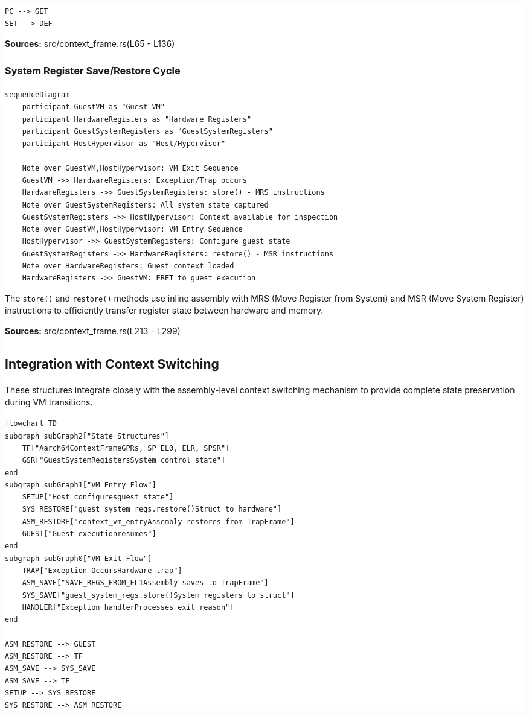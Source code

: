 ```mermaid
PC --> GET
SET --> DEF
```

**Sources:** [src/context_frame.rs(L65 - L136)&emsp;](https://github.com/arceos-hypervisor/arm_vcpu/blob/4dd7e5df/src/context_frame.rs#L65-L136)

### System Register Save/Restore Cycle

```mermaid
sequenceDiagram
    participant GuestVM as "Guest VM"
    participant HardwareRegisters as "Hardware Registers"
    participant GuestSystemRegisters as "GuestSystemRegisters"
    participant HostHypervisor as "Host/Hypervisor"

    Note over GuestVM,HostHypervisor: VM Exit Sequence
    GuestVM ->> HardwareRegisters: Exception/Trap occurs
    HardwareRegisters ->> GuestSystemRegisters: store() - MRS instructions
    Note over GuestSystemRegisters: All system state captured
    GuestSystemRegisters ->> HostHypervisor: Context available for inspection
    Note over GuestVM,HostHypervisor: VM Entry Sequence
    HostHypervisor ->> GuestSystemRegisters: Configure guest state
    GuestSystemRegisters ->> HardwareRegisters: restore() - MSR instructions
    Note over HardwareRegisters: Guest context loaded
    HardwareRegisters ->> GuestVM: ERET to guest execution
```

The `store()` and `restore()` methods use inline assembly with MRS (Move Register from System) and MSR (Move System Register) instructions to efficiently transfer register state between hardware and memory.

**Sources:** [src/context_frame.rs(L213 - L299)&emsp;](https://github.com/arceos-hypervisor/arm_vcpu/blob/4dd7e5df/src/context_frame.rs#L213-L299)

## Integration with Context Switching

These structures integrate closely with the assembly-level context switching mechanism to provide complete state preservation during VM transitions.

```mermaid
flowchart TD
subgraph subGraph2["State Structures"]
    TF["Aarch64ContextFrameGPRs, SP_EL0, ELR, SPSR"]
    GSR["GuestSystemRegistersSystem control state"]
end
subgraph subGraph1["VM Entry Flow"]
    SETUP["Host configuresguest state"]
    SYS_RESTORE["guest_system_regs.restore()Struct to hardware"]
    ASM_RESTORE["context_vm_entryAssembly restores from TrapFrame"]
    GUEST["Guest executionresumes"]
end
subgraph subGraph0["VM Exit Flow"]
    TRAP["Exception OccursHardware trap"]
    ASM_SAVE["SAVE_REGS_FROM_EL1Assembly saves to TrapFrame"]
    SYS_SAVE["guest_system_regs.store()System registers to struct"]
    HANDLER["Exception handlerProcesses exit reason"]
end

ASM_RESTORE --> GUEST
ASM_RESTORE --> TF
ASM_SAVE --> SYS_SAVE
ASM_SAVE --> TF
SETUP --> SYS_RESTORE
SYS_RESTORE --> ASM_RESTORE
```
